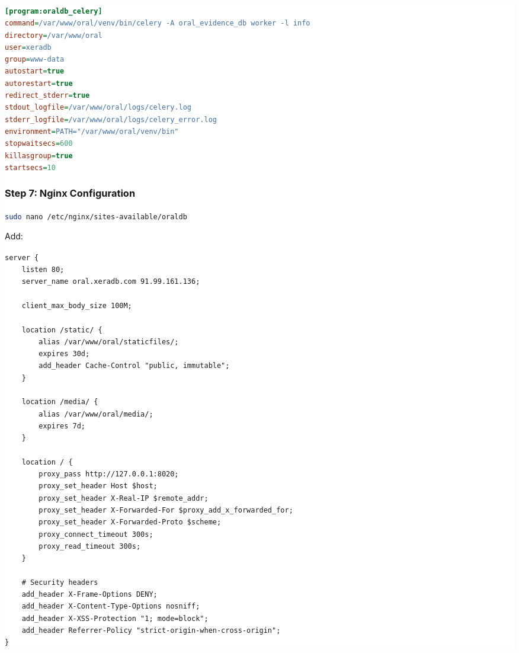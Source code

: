 ```ini
[program:oraldb_celery]
command=/var/www/oral/venv/bin/celery -A oral_evidence_db worker -l info
directory=/var/www/oral
user=xeradb
group=www-data
autostart=true
autorestart=true
redirect_stderr=true
stdout_logfile=/var/www/oral/logs/celery.log
stderr_logfile=/var/www/oral/logs/celery_error.log
environment=PATH="/var/www/oral/venv/bin"
stopwaitsecs=600
killasgroup=true
startsecs=10
```

### Step 7: Nginx Configuration

```bash
sudo nano /etc/nginx/sites-available/oraldb
```

Add:

```nginx
server {
    listen 80;
    server_name oral.xeradb.com 91.99.161.136;

    client_max_body_size 100M;

    location /static/ {
        alias /var/www/oral/staticfiles/;
        expires 30d;
        add_header Cache-Control "public, immutable";
    }

    location /media/ {
        alias /var/www/oral/media/;
        expires 7d;
    }

    location / {
        proxy_pass http://127.0.0.1:8020;
        proxy_set_header Host $host;
        proxy_set_header X-Real-IP $remote_addr;
        proxy_set_header X-Forwarded-For $proxy_add_x_forwarded_for;
        proxy_set_header X-Forwarded-Proto $scheme;
        proxy_connect_timeout 300s;
        proxy_read_timeout 300s;
    }

    # Security headers
    add_header X-Frame-Options DENY;
    add_header X-Content-Type-Options nosniff;
    add_header X-XSS-Protection "1; mode=block";
    add_header Referrer-Policy "strict-origin-when-cross-origin";
}
```
